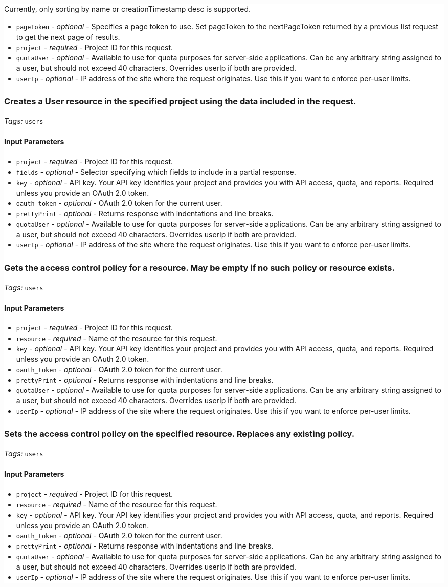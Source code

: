 Currently, only sorting by name or creationTimestamp desc is supported.
* `pageToken` - _optional_ - Specifies a page token to use. Set pageToken to the nextPageToken returned by a previous list request to get the next page of results.
* `project` - _required_ - Project ID for this request.
* `quotaUser` - _optional_ - Available to use for quota purposes for server-side applications. Can be any arbitrary string assigned to a user, but should not exceed 40 characters. Overrides userIp if both are provided.
* `userIp` - _optional_ - IP address of the site where the request originates. Use this if you want to enforce per-user limits.

### Creates a User resource in the specified project using the data included in the request.

*Tags:* `users`

#### Input Parameters
* `project` - _required_ - Project ID for this request.
* `fields` - _optional_ - Selector specifying which fields to include in a partial response.
* `key` - _optional_ - API key. Your API key identifies your project and provides you with API access, quota, and reports. Required unless you provide an OAuth 2.0 token.
* `oauth_token` - _optional_ - OAuth 2.0 token for the current user.
* `prettyPrint` - _optional_ - Returns response with indentations and line breaks.
* `quotaUser` - _optional_ - Available to use for quota purposes for server-side applications. Can be any arbitrary string assigned to a user, but should not exceed 40 characters. Overrides userIp if both are provided.
* `userIp` - _optional_ - IP address of the site where the request originates. Use this if you want to enforce per-user limits.

### Gets the access control policy for a resource. May be empty if no such policy or resource exists.

*Tags:* `users`

#### Input Parameters
* `project` - _required_ - Project ID for this request.
* `resource` - _required_ - Name of the resource for this request.
* `key` - _optional_ - API key. Your API key identifies your project and provides you with API access, quota, and reports. Required unless you provide an OAuth 2.0 token.
* `oauth_token` - _optional_ - OAuth 2.0 token for the current user.
* `prettyPrint` - _optional_ - Returns response with indentations and line breaks.
* `quotaUser` - _optional_ - Available to use for quota purposes for server-side applications. Can be any arbitrary string assigned to a user, but should not exceed 40 characters. Overrides userIp if both are provided.
* `userIp` - _optional_ - IP address of the site where the request originates. Use this if you want to enforce per-user limits.

### Sets the access control policy on the specified resource. Replaces any existing policy.

*Tags:* `users`

#### Input Parameters
* `project` - _required_ - Project ID for this request.
* `resource` - _required_ - Name of the resource for this request.
* `key` - _optional_ - API key. Your API key identifies your project and provides you with API access, quota, and reports. Required unless you provide an OAuth 2.0 token.
* `oauth_token` - _optional_ - OAuth 2.0 token for the current user.
* `prettyPrint` - _optional_ - Returns response with indentations and line breaks.
* `quotaUser` - _optional_ - Available to use for quota purposes for server-side applications. Can be any arbitrary string assigned to a user, but should not exceed 40 characters. Overrides userIp if both are provided.
* `userIp` - _optional_ - IP address of the site where the request originates. Use this if you want to enforce per-user limits.
